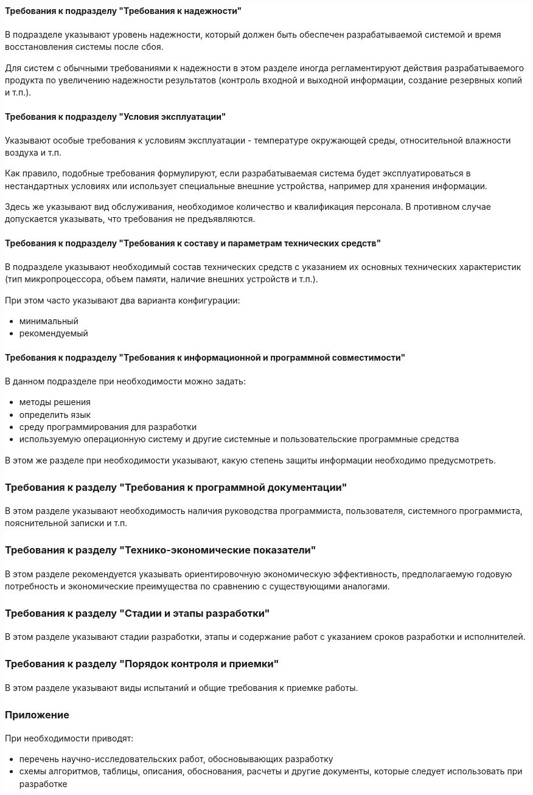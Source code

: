 #### Требования к подразделу "Требования к надежности"
В подразделе указывают уровень надежности, который должен быть обеспечен разрабатываемой системой и время восстановления системы после сбоя.

Для систем с обычными требованиями к надежности в этом разделе иногда регламентируют действия разрабатываемого продукта по увеличению надежности результатов (контроль входной и выходной информации, создание резервных копий и т.п.).
#### Требования к подразделу "Условия эксплуатации"
Указывают особые требования к условиям эксплуатации - температуре окружающей среды, относительной влажности воздуха и т.п.

Как правило, подобные требования формулируют, если разрабатываемая система будет эксплуатироваться в нестандартных условиях или использует специальные внешние устройства, например для хранения информации.

Здесь же указывают вид обслуживания, необходимое количество и квалификация персонала. В противном случае допускается указывать, что требования не предъявляются.
#### Требования к подразделу "Требования к составу и параметрам технических средств"
В подразделе указывают необходимый состав технических средств с указанием их основных технических характеристик (тип микропроцессора, объем памяти, наличие внешних устройств и т.п.).

При этом часто указывают два варианта конфигурации:
- минимальный
- рекомендуемый
#### Требования к подразделу "Требования к информационной и программной совместимости"
В данном подразделе при необходимости можно задать:
- методы решения
- определить язык
- среду программирования для разработки
- используемую операционную систему и другие системные и пользовательские программные средства

В этом же разделе при необходимости указывают, какую степень защиты информации необходимо предусмотреть.
### Требования к разделу "Требования к программной документации"
В этом разделе указывают необходимость наличия руководства программиста, пользователя, системного программиста, пояснительной записки и т.п.
### Требования к разделу "Технико-экономические показатели"
В этом разделе рекомендуется указывать ориентировочную экономическую эффективность, предполагаемую годовую потребность и экономические преимущества по сравнению с существующими аналогами.
### Требования к разделу "Стадии и этапы разработки"
В этом разделе указывают стадии разработки, этапы и содержание работ с указанием сроков разработки и исполнителей.
### Требования к разделу "Порядок контроля и приемки"
В этом разделе указывают виды испытаний и общие требования к приемке работы.
### Приложение
При необходимости приводят:
- перечень научно-исследовательских работ, обосновывающих разработку
- схемы алгоритмов, таблицы, описания, обоснования, расчеты и другие документы, которые следует использовать при разработке
